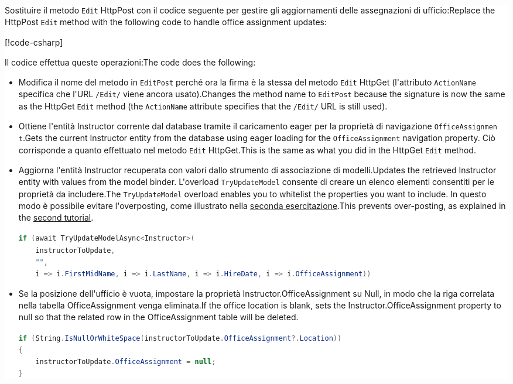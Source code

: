 <span data-ttu-id="787e7-159">Sostituire il metodo `Edit` HttpPost con il codice seguente per gestire gli aggiornamenti delle assegnazioni di ufficio:</span><span class="sxs-lookup"><span data-stu-id="787e7-159">Replace the HttpPost `Edit` method with the following code to handle office assignment updates:</span></span>

[!code-csharp[](intro/samples/cu/Controllers/InstructorsController.cs?name=snippet_EditPostOA)]

<span data-ttu-id="787e7-160">Il codice effettua queste operazioni:</span><span class="sxs-lookup"><span data-stu-id="787e7-160">The code does the following:</span></span>

-  <span data-ttu-id="787e7-161">Modifica il nome del metodo in `EditPost` perché ora la firma è la stessa del metodo `Edit` HttpGet (l'attributo `ActionName` specifica che l'URL `/Edit/` viene ancora usato).</span><span class="sxs-lookup"><span data-stu-id="787e7-161">Changes the method name to `EditPost` because the signature is now the same as the HttpGet `Edit` method (the `ActionName` attribute specifies that the `/Edit/` URL is still used).</span></span>

-  <span data-ttu-id="787e7-162">Ottiene l'entità Instructor corrente dal database tramite il caricamento eager per la proprietà di navigazione `OfficeAssignment`.</span><span class="sxs-lookup"><span data-stu-id="787e7-162">Gets the current Instructor entity from the database using eager loading for the `OfficeAssignment` navigation property.</span></span> <span data-ttu-id="787e7-163">Ciò corrisponde a quanto effettuato nel metodo `Edit` HttpGet.</span><span class="sxs-lookup"><span data-stu-id="787e7-163">This is the same as what you did in the HttpGet `Edit` method.</span></span>

-  <span data-ttu-id="787e7-164">Aggiorna l'entità Instructor recuperata con valori dallo strumento di associazione di modelli.</span><span class="sxs-lookup"><span data-stu-id="787e7-164">Updates the retrieved Instructor entity with values from the model binder.</span></span> <span data-ttu-id="787e7-165">L'overload `TryUpdateModel` consente di creare un elenco elementi consentiti per le proprietà da includere.</span><span class="sxs-lookup"><span data-stu-id="787e7-165">The `TryUpdateModel` overload enables you to whitelist the properties you want to include.</span></span> <span data-ttu-id="787e7-166">In questo modo è possibile evitare l'overposting, come illustrato nella [seconda esercitazione](crud.md).</span><span class="sxs-lookup"><span data-stu-id="787e7-166">This prevents over-posting, as explained in the [second tutorial](crud.md).</span></span>

    <!-- Snippets don't play well with <ul> [!code-csharp[](intro/samples/cu/Controllers/InstructorsController.cs?range=241-244)] -->

    ```csharp
    if (await TryUpdateModelAsync<Instructor>(
        instructorToUpdate,
        "",
        i => i.FirstMidName, i => i.LastName, i => i.HireDate, i => i.OfficeAssignment))
    ```

-   <span data-ttu-id="787e7-167">Se la posizione dell'ufficio è vuota, impostare la proprietà Instructor.OfficeAssignment su Null, in modo che la riga correlata nella tabella OfficeAssignment venga eliminata.</span><span class="sxs-lookup"><span data-stu-id="787e7-167">If the office location is blank, sets the Instructor.OfficeAssignment property to null so that the related row in the OfficeAssignment table will be deleted.</span></span>

    <!-- Snippets don't play well with <ul>  "intro/samples/cu/Controllers/InstructorsController.cs"} -->

    ```csharp
    if (String.IsNullOrWhiteSpace(instructorToUpdate.OfficeAssignment?.Location))
    {
        instructorToUpdate.OfficeAssignment = null;
    }
    ```
